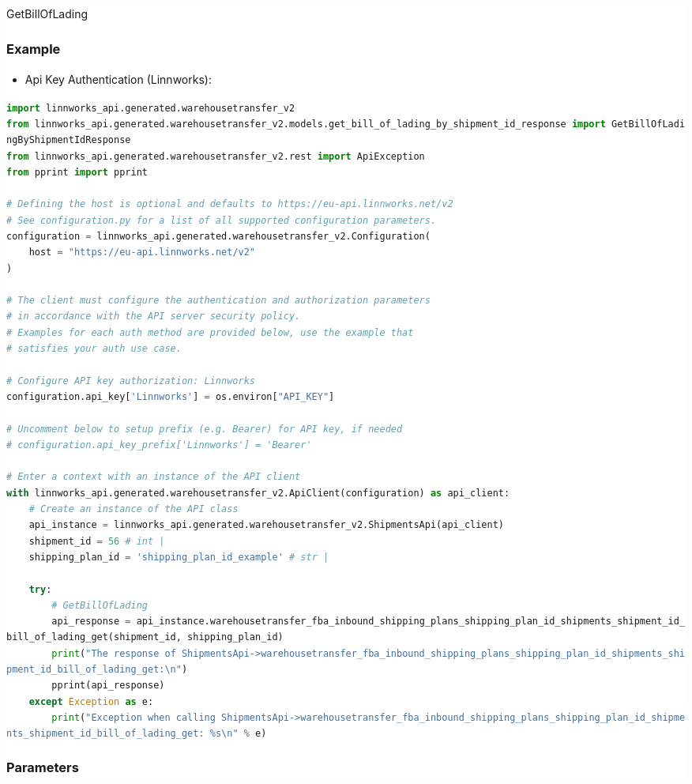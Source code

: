 GetBillOfLading

### Example

* Api Key Authentication (Linnworks):

```python
import linnworks_api.generated.warehousetransfer_v2
from linnworks_api.generated.warehousetransfer_v2.models.get_bill_of_lading_by_shipment_id_response import GetBillOfLadingByShipmentIdResponse
from linnworks_api.generated.warehousetransfer_v2.rest import ApiException
from pprint import pprint

# Defining the host is optional and defaults to https://eu-api.linnworks.net/v2
# See configuration.py for a list of all supported configuration parameters.
configuration = linnworks_api.generated.warehousetransfer_v2.Configuration(
    host = "https://eu-api.linnworks.net/v2"
)

# The client must configure the authentication and authorization parameters
# in accordance with the API server security policy.
# Examples for each auth method are provided below, use the example that
# satisfies your auth use case.

# Configure API key authorization: Linnworks
configuration.api_key['Linnworks'] = os.environ["API_KEY"]

# Uncomment below to setup prefix (e.g. Bearer) for API key, if needed
# configuration.api_key_prefix['Linnworks'] = 'Bearer'

# Enter a context with an instance of the API client
with linnworks_api.generated.warehousetransfer_v2.ApiClient(configuration) as api_client:
    # Create an instance of the API class
    api_instance = linnworks_api.generated.warehousetransfer_v2.ShipmentsApi(api_client)
    shipment_id = 56 # int | 
    shipping_plan_id = 'shipping_plan_id_example' # str | 

    try:
        # GetBillOfLading
        api_response = api_instance.warehousetransfer_fba_inbound_shipping_plans_shipping_plan_id_shipments_shipment_id_bill_of_lading_get(shipment_id, shipping_plan_id)
        print("The response of ShipmentsApi->warehousetransfer_fba_inbound_shipping_plans_shipping_plan_id_shipments_shipment_id_bill_of_lading_get:\n")
        pprint(api_response)
    except Exception as e:
        print("Exception when calling ShipmentsApi->warehousetransfer_fba_inbound_shipping_plans_shipping_plan_id_shipments_shipment_id_bill_of_lading_get: %s\n" % e)
```



### Parameters
